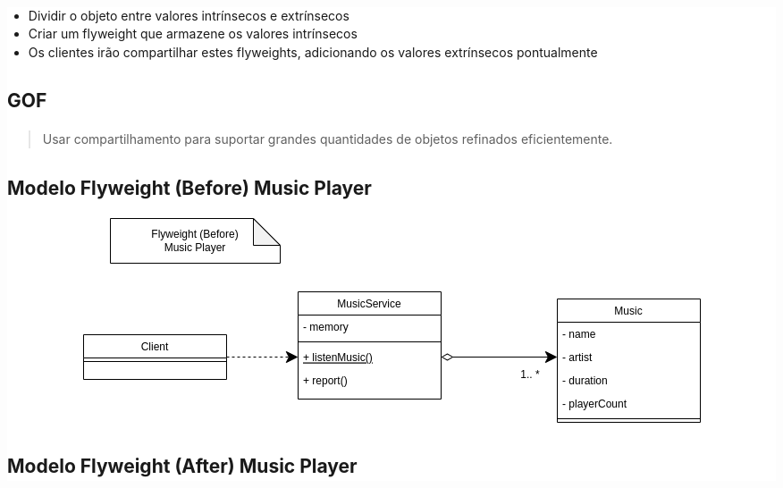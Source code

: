 - Dividir o objeto entre valores intrínsecos e extrínsecos
- Criar um flyweight que armazene os valores intrínsecos
- Os clientes irão compartilhar estes flyweights, adicionando os valores extrínsecos pontualmente

## GOF

> Usar compartilhamento para suportar grandes quantidades de objetos refinados eficientemente.

## Modelo Flyweight (Before) Music Player

<p align="center">
  <img src="imgs/Flyweight.before.music.png" alt="Flyweight (Before) Music Player">
</p>

## Modelo Flyweight (After) Music Player

<p align="center">